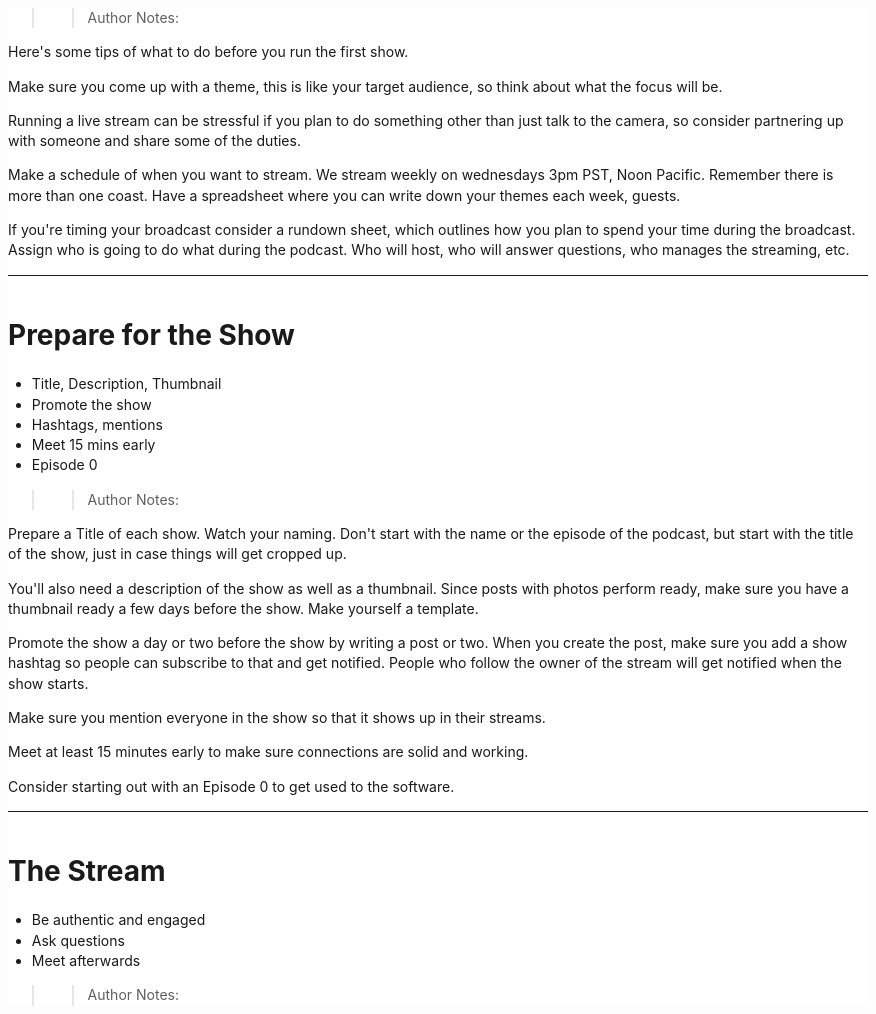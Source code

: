 > > Author Notes:

Here's some tips of what to do before you run the first show.

Make sure you come up with a theme, this is like your target audience, so think about what the focus will be.

Running a live stream can be stressful if you plan to do something other than just talk to the camera, so consider partnering up with someone and share some of the duties.

Make a schedule of when you want to stream. We stream weekly on wednesdays 3pm PST, Noon Pacific. Remember there is more than one coast. Have a spreadsheet where you can write down your themes each week, guests.

If you're timing your broadcast consider a rundown sheet, which outlines how you plan to spend your time during the broadcast. Assign who is going to do what during the podcast. Who will host, who will answer questions, who manages the streaming, etc.

---

# Prepare for the Show

- Title, Description, Thumbnail
- Promote the show
- Hashtags, mentions
- Meet 15 mins early
- Episode 0

> > Author Notes:

Prepare a Title of each show. Watch your naming. Don't start with the name or the episode of the podcast, but start with the title of the show, just in case things will get cropped up.

You'll also need a description of the show as well as a thumbnail. Since posts with photos perform ready, make sure you have a thumbnail ready a few days before the show. Make yourself a template.

Promote the show a day or two before the show by writing a post or two. When you create the post, make sure you add a show hashtag so people can subscribe to that and get notified. People who follow the owner of the stream will get notified when the show starts.

Make sure you mention everyone in the show so that it shows up in their streams.

Meet at least 15 minutes early to make sure connections are solid and working.

Consider starting out with an Episode 0 to get used to the software.

---

# The Stream

- Be authentic and engaged
- Ask questions
- Meet afterwards

> > Author Notes:

